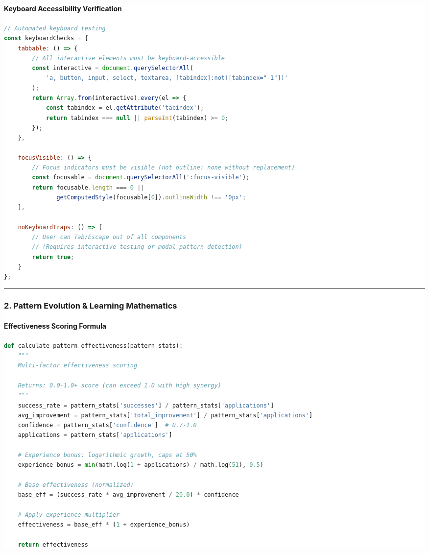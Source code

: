 #### **Keyboard Accessibility Verification**

```javascript
// Automated keyboard testing
const keyboardChecks = {
    tabbable: () => {
        // All interactive elements must be keyboard-accessible
        const interactive = document.querySelectorAll(
            'a, button, input, select, textarea, [tabindex]:not([tabindex="-1"])'
        );
        return Array.from(interactive).every(el => {
            const tabindex = el.getAttribute('tabindex');
            return tabindex === null || parseInt(tabindex) >= 0;
        });
    },
    
    focusVisible: () => {
        // Focus indicators must be visible (not outline: none without replacement)
        const focusable = document.querySelectorAll(':focus-visible');
        return focusable.length === 0 || 
               getComputedStyle(focusable[0]).outlineWidth !== '0px';
    },
    
    noKeyboardTraps: () => {
        // User can Tab/Escape out of all components
        // (Requires interactive testing or modal pattern detection)
        return true;
    }
};
```

---

### 2. Pattern Evolution & Learning Mathematics

#### **Effectiveness Scoring Formula**

```python
def calculate_pattern_effectiveness(pattern_stats):
    """
    Multi-factor effectiveness scoring
    
    Returns: 0.0-1.0+ score (can exceed 1.0 with high synergy)
    """
    success_rate = pattern_stats['successes'] / pattern_stats['applications']
    avg_improvement = pattern_stats['total_improvement'] / pattern_stats['applications']
    confidence = pattern_stats['confidence']  # 0.7-1.0
    applications = pattern_stats['applications']
    
    # Experience bonus: logarithmic growth, caps at 50%
    experience_bonus = min(math.log(1 + applications) / math.log(51), 0.5)
    
    # Base effectiveness (normalized)
    base_eff = (success_rate * avg_improvement / 20.0) * confidence
    
    # Apply experience multiplier
    effectiveness = base_eff * (1 + experience_bonus)
    
    return effectiveness
```

